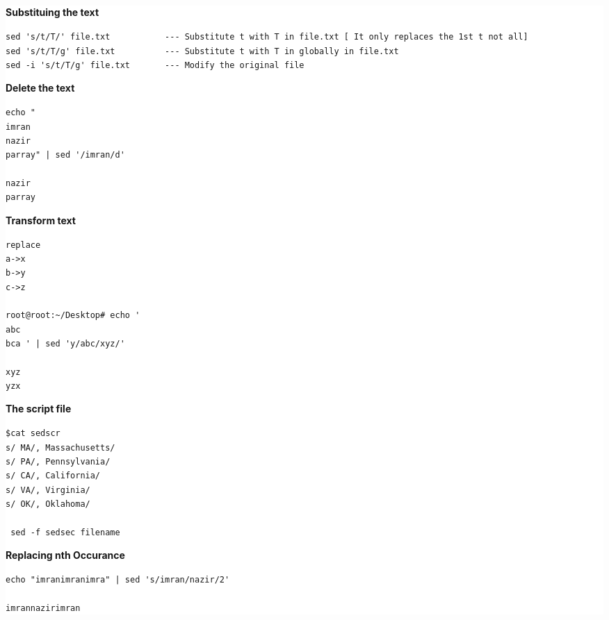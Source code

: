 __Substituing the text__


	sed 's/t/T/' file.txt			---	Substitute t with T in file.txt [ It only replaces the 1st t not all]
	sed 's/t/T/g' file.txt			---	Substitute t with T in globally in file.txt
	sed -i 's/t/T/g' file.txt		---	Modify the original file




__Delete the text__

	echo "
	imran
	nazir
	parray" | sed '/imran/d'

	nazir
	parray




__Transform text__

	replace 
	a->x
	b->y
	c->z
	
	root@root:~/Desktop# echo '
	abc
	bca ' | sed 'y/abc/xyz/'

	xyz
	yzx 








__The script file__

    $cat sedscr
    s/ MA/, Massachusetts/ 
    s/ PA/, Pennsylvania/ 
    s/ CA/, California/
    s/ VA/, Virginia/
    s/ OK/, Oklahoma/

     sed -f sedsec filename



__Replacing nth Occurance__

	echo "imranimranimra" | sed 's/imran/nazir/2'

	imrannazirimran



